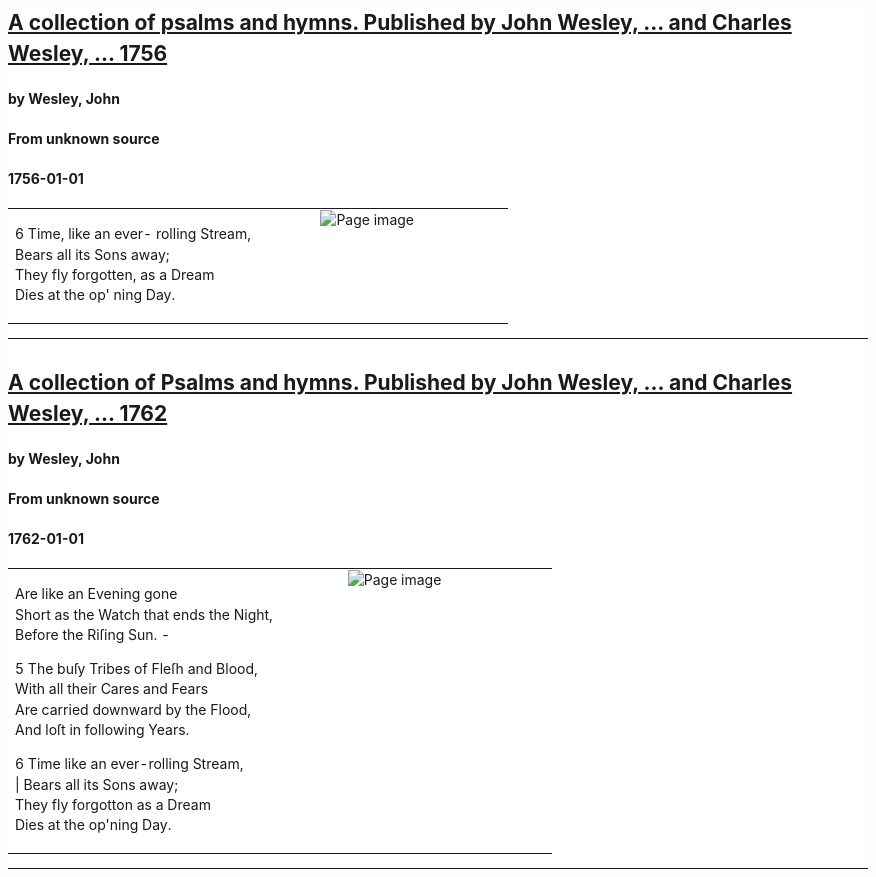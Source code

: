 
## [A collection of psalms and hymns. Published by John Wesley, ... and Charles Wesley, ...  1756](https://archive.org/details/bim_eighteenth-century_a-collection-of-psalms-a_wesley-john_1756/page/n23/mode/1up?view=theater)

#### by Wesley, John

#### From unknown source

#### 1756-01-01

<table style="width: 100%;"><tr><td style="width: 50%">

  
  
6 Time, like an ever- rolling Stream,  
Bears all its Sons away;  
They fly forgotten, as a Dream  
Dies at the op&#x27; ning Day.
</td><td style="width: 50%; max-height: 75%; margin: auto; display: block;">
<img alt="Page image" src="https://iiif.archive.org/image/iiif/2/bim_eighteenth-century_a-collection-of-psalms-a_wesley-john_1756%2Fbim_eighteenth-century_a-collection-of-psalms-a_wesley-john_1756_jp2.zip%2Fbim_eighteenth-century_a-collection-of-psalms-a_wesley-john_1756_jp2%2Fbim_eighteenth-century_a-collection-of-psalms-a_wesley-john_1756_0023.jp2/pct:18.277717976318623,18.978102189781023,46.41550053821313,9.462982273201252/!600,600/0/default.jpg"/>
</td>
</tr></table>

---

## [A collection of Psalms and hymns. Published by John Wesley, ... and Charles Wesley, ...  1762](https://archive.org/details/bim_eighteenth-century_a-collection-of-psalms-a_wesley-john_1762/page/n21/mode/1up?view=theater)

#### by Wesley, John

#### From unknown source

#### 1762-01-01

<table style="width: 100%;"><tr><td style="width: 50%">

  
Are like an Evening gone  
Short as the Watch that ends the Night,  
Before the Riſing Sun. -  
  
5 The buſy Tribes of Fleſh and Blood,  
With all their Cares and Fears  
Are carried downward by the Flood,  
And loſt in following Years.  
  
6 Time like an ever-rolling Stream,  
| Bears all its Sons away;  
They fly forgotton as a Dream  
Dies at the op&#x27;ning Day.
</td><td style="width: 50%; max-height: 75%; margin: auto; display: block;">
<img alt="Page image" src="https://iiif.archive.org/image/iiif/2/bim_eighteenth-century_a-collection-of-psalms-a_wesley-john_1762%2Fbim_eighteenth-century_a-collection-of-psalms-a_wesley-john_1762_jp2.zip%2Fbim_eighteenth-century_a-collection-of-psalms-a_wesley-john_1762_jp2%2Fbim_eighteenth-century_a-collection-of-psalms-a_wesley-john_1762_0021.jp2/pct:22.017937219730943,23.291204539592467,60.44843049327354,24.916172298168686/!600,600/0/default.jpg"/>
</td>
</tr></table>

---
